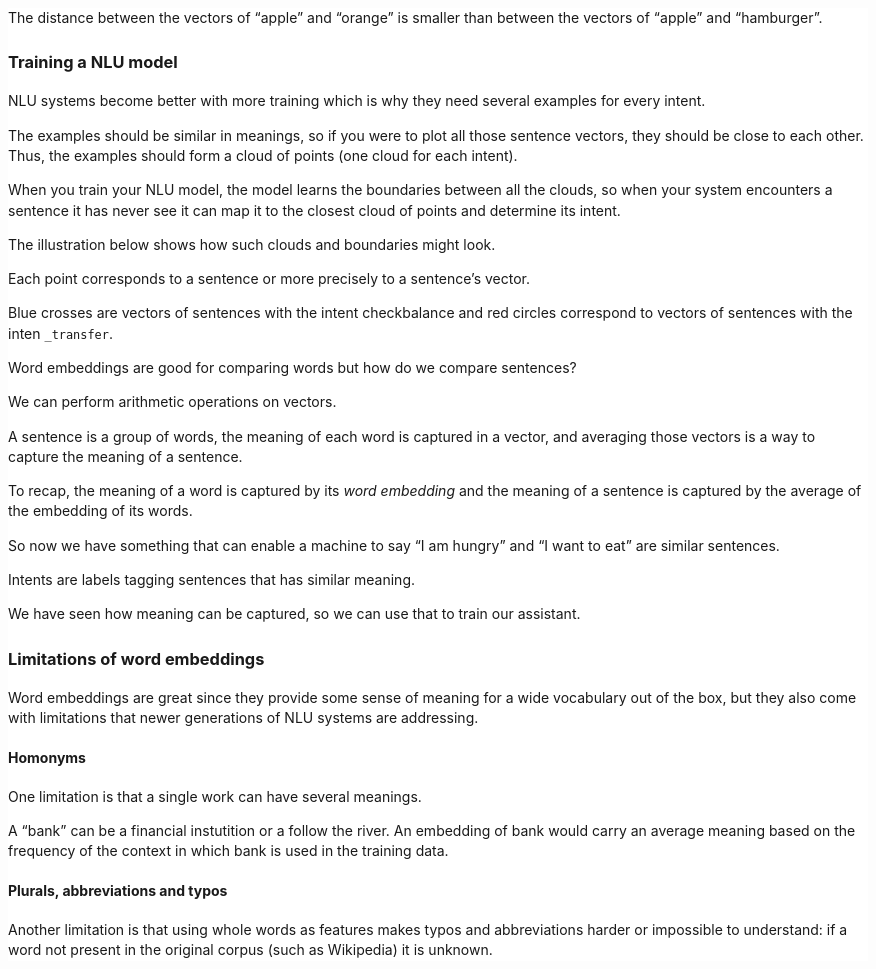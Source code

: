 The distance between the vectors of “apple” and “orange” is smaller than between the vectors of “apple” and “hamburger”.


### Training a NLU model

NLU systems become better with more training which is why they need several examples for every intent. 

The examples should be similar in meanings, so if you were to plot all those sentence vectors, they should be close to each other. Thus, the examples should form a cloud of points (one cloud for each intent). 

When you train your NLU model, the model learns the boundaries between all the clouds, so when your system encounters a sentence it has never see it can map it to the closest cloud of points and determine its intent. 

The illustration below shows how such clouds and boundaries might look. 

Each point corresponds to a sentence or more precisely to a sentence’s vector. 

Blue crosses are vectors of sentences with the intent checkbalance and red circles correspond to vectors of sentences with the inten `_transfer`.

Word embeddings are good for comparing words but how do we compare sentences? 

We can perform arithmetic operations on vectors. 

A sentence is a group of words, the meaning of each word is captured in a vector, and averaging those vectors is a way to capture the meaning of a sentence.

To recap, the meaning of a word is captured by its _word embedding_ and the meaning of a sentence is captured by the average of the embedding of its words. 

So now we have something that can enable a machine to say “I am hungry” and “I want to eat” are similar sentences.

Intents are labels tagging sentences that has similar meaning. 

We have seen how meaning can be captured, so we can use that to train our assistant.


### Limitations of word embeddings

Word embeddings are great since they provide some sense of meaning for a wide vocabulary out of the box, but they also come with limitations that newer generations of NLU systems are addressing.

#### Homonyms

One limitation is that a single work can have several meanings. 

A “bank” can be a financial instutition or a follow the river. An embedding of bank would carry an average meaning based on the frequency of the context in which bank is used in the training data.

#### Plurals, abbreviations and typos

Another limitation is that using whole words as features makes typos and abbreviations harder or impossible to understand: if a word not present in the original corpus (such as Wikipedia) it is unknown.
